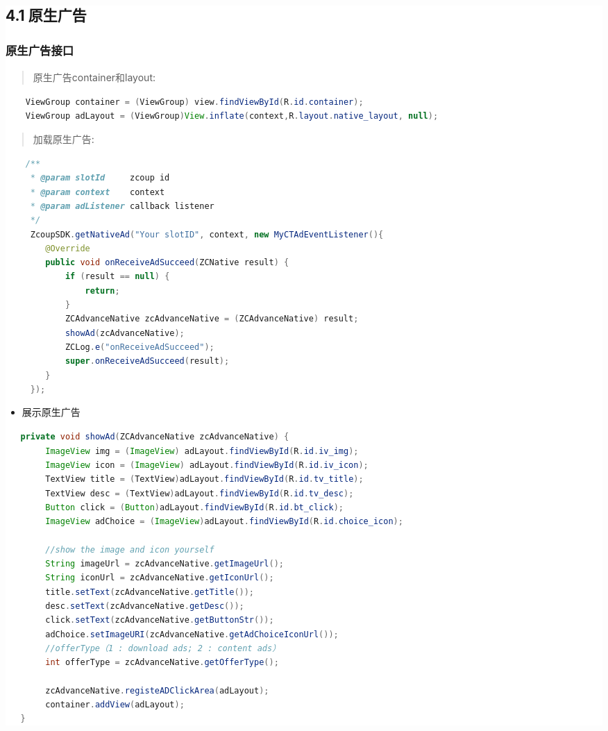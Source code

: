    ## <a name="native">4.1 原生广告</a>

   ### <a name="common">原生广告接口</a>

   > 原生广告container和layout:

   ```java
       ViewGroup container = (ViewGroup) view.findViewById(R.id.container);
       ViewGroup adLayout = (ViewGroup)View.inflate(context,R.layout.native_layout, null);
   ```

   > 加载原生广告:

   ``` java
       /**
        * @param slotId     zcoup id
        * @param context    context
        * @param adListener callback listener 
        */
    	ZcoupSDK.getNativeAd("Your slotID", context, new MyCTAdEventListener(){
           @Override
           public void onReceiveAdSucceed(ZCNative result) {
               if (result == null) {
                   return;
               }
               ZCAdvanceNative zcAdvanceNative = (ZCAdvanceNative) result;
               showAd(zcAdvanceNative);
               ZCLog.e("onReceiveAdSucceed");
               super.onReceiveAdSucceed(result);
           }
        });
   ```

   * 展示原生广告

   ``` java
      private void showAd(ZCAdvanceNative zcAdvanceNative) {
           ImageView img = (ImageView) adLayout.findViewById(R.id.iv_img);
           ImageView icon = (ImageView) adLayout.findViewById(R.id.iv_icon);
           TextView title = (TextView)adLayout.findViewById(R.id.tv_title);
           TextView desc = (TextView)adLayout.findViewById(R.id.tv_desc);
           Button click = (Button)adLayout.findViewById(R.id.bt_click);
           ImageView adChoice = (ImageView)adLayout.findViewById(R.id.choice_icon);
           
           //show the image and icon yourself 
           String imageUrl = zcAdvanceNative.getImageUrl();
           String iconUrl = zcAdvanceNative.getIconUrl();          
           title.setText(zcAdvanceNative.getTitle());
           desc.setText(zcAdvanceNative.getDesc());
           click.setText(zcAdvanceNative.getButtonStr());
           adChoice.setImageURI(zcAdvanceNative.getAdChoiceIconUrl());
           //offerType（1 : download ads; 2 : content ads）
           int offerType = zcAdvanceNative.getOfferType();  
            
           zcAdvanceNative.registeADClickArea(adLayout);
           container.addView(adLayout);
      }
   ```
